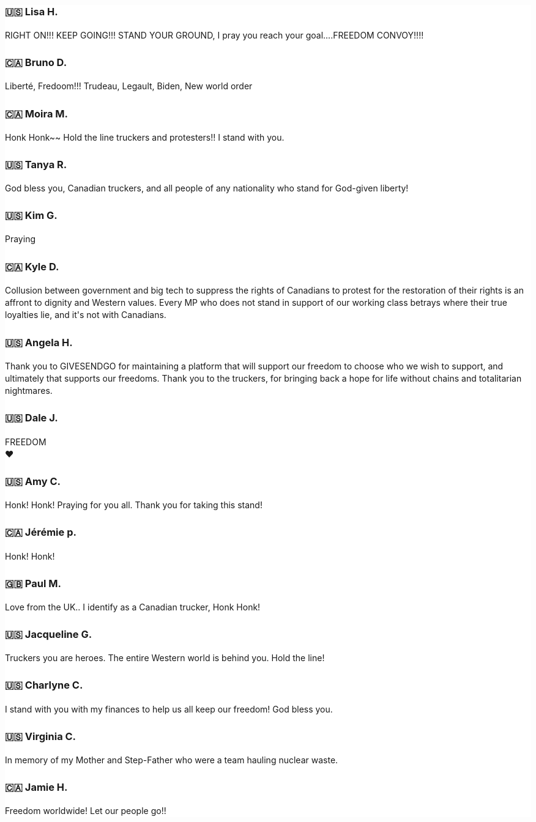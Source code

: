 ### 🇺🇸 Lisa H.
RIGHT ON!!! KEEP GOING!!! STAND YOUR GROUND, I pray you reach your goal....FREEDOM CONVOY!!!!

### 🇨🇦 Bruno D.
Liberté, Fredoom!!!  Trudeau, Legault, Biden, New world order

### 🇨🇦 Moira M.
Honk Honk~~  Hold the line truckers and protesters!! I stand with you.

### 🇺🇸 Tanya R.
God bless you, Canadian truckers, and all people of any nationality who stand for God-given liberty!

### 🇺🇸 Kim G.
Praying  

### 🇨🇦 Kyle D.
Collusion between government and big tech to suppress the rights of Canadians to protest for the restoration of their rights is an affront to dignity and Western values. Every MP who does not stand in support of our working class betrays where their true loyalties lie, and it's not with Canadians.

### 🇺🇸 Angela H.
Thank you to GIVESENDGO for maintaining a platform that will support our freedom to choose who we wish to support, and ultimately that supports our freedoms.  Thank you to the truckers, for bringing back a hope for life without chains and totalitarian nightmares.

### 🇺🇸 Dale J.
FREEDOM<br />❤️

### 🇺🇸 Amy C.
Honk! Honk! Praying for you all. Thank you for taking this stand! 

### 🇨🇦 Jérémie p.
Honk! Honk!

### 🇬🇧 Paul M.
Love from the UK.. I identify as a Canadian trucker, Honk Honk! 

### 🇺🇸 Jacqueline G.
Truckers you are heroes. The entire Western world is behind you. Hold the line!

### 🇺🇸 Charlyne C.
I stand with you with my finances to help us all keep our freedom! God bless you.

### 🇺🇸 Virginia C.
In memory of my Mother and Step-Father who were a team hauling nuclear waste.

### 🇨🇦 Jamie H.
Freedom worldwide! Let our people go!!
